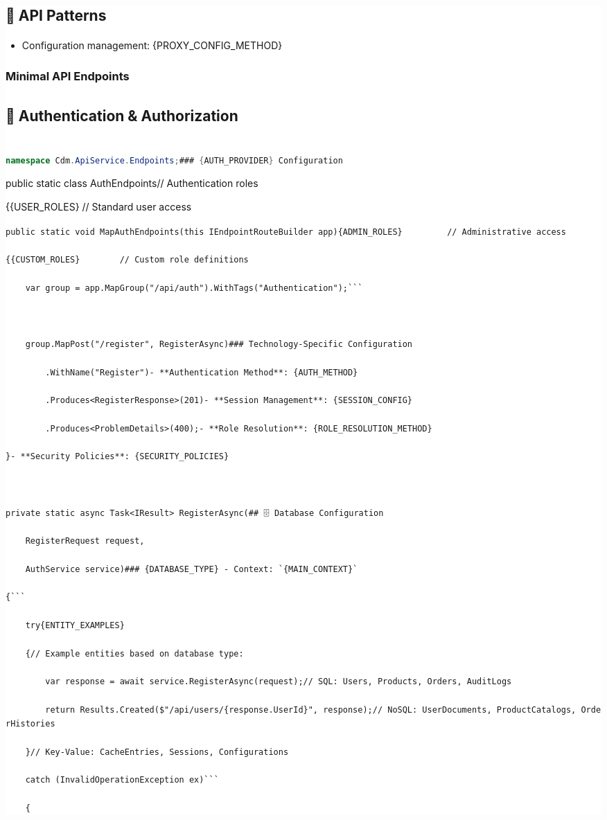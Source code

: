 ## 🚀 API Patterns

- Configuration management: {PROXY_CONFIG_METHOD}

### Minimal API Endpoints

## 🔐 Authentication & Authorization

```csharp

namespace Cdm.ApiService.Endpoints;### {AUTH_PROVIDER} Configuration

```

public static class AuthEndpoints// Authentication roles

{{USER_ROLES}          // Standard user access

    public static void MapAuthEndpoints(this IEndpointRouteBuilder app){ADMIN_ROLES}         // Administrative access

    {{CUSTOM_ROLES}        // Custom role definitions

        var group = app.MapGroup("/api/auth").WithTags("Authentication");```



        group.MapPost("/register", RegisterAsync)### Technology-Specific Configuration

            .WithName("Register")- **Authentication Method**: {AUTH_METHOD}

            .Produces<RegisterResponse>(201)- **Session Management**: {SESSION_CONFIG}

            .Produces<ProblemDetails>(400);- **Role Resolution**: {ROLE_RESOLUTION_METHOD}

    }- **Security Policies**: {SECURITY_POLICIES}



    private static async Task<IResult> RegisterAsync(## 🗄️ Database Configuration

        RegisterRequest request,

        AuthService service)### {DATABASE_TYPE} - Context: `{MAIN_CONTEXT}`

    {```

        try{ENTITY_EXAMPLES}

        {// Example entities based on database type:

            var response = await service.RegisterAsync(request);// SQL: Users, Products, Orders, AuditLogs

            return Results.Created($"/api/users/{response.UserId}", response);// NoSQL: UserDocuments, ProductCatalogs, OrderHistories

        }// Key-Value: CacheEntries, Sessions, Configurations

        catch (InvalidOperationException ex)```

        {
